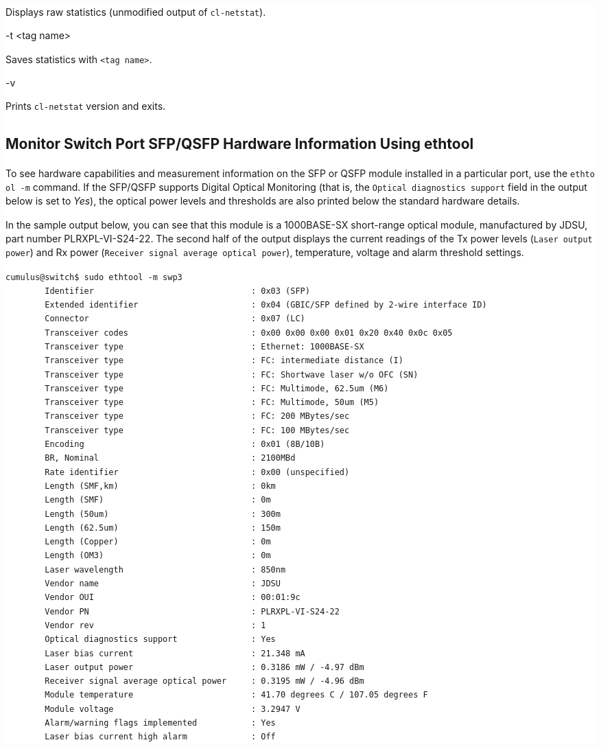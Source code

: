 <td><p>Displays raw statistics (unmodified output of <code>cl-netstat</code>).</p></td>
</tr>
<tr class="even">
<td><p>-t &lt;tag name&gt;</p></td>
<td><p>Saves statistics with <code>&lt;tag name&gt;</code>.</p></td>
</tr>
<tr class="odd">
<td><p>-v</p></td>
<td><p>Prints <code>cl-netstat</code> version and exits.</p></td>
</tr>
</tbody>
</table>

## <span>Monitor Switch Port SFP/QSFP Hardware Information Using ethtool</span>

To see hardware capabilities and measurement information on the SFP or
QSFP module installed in a particular port, use the `ethtool -m`
command. If the SFP/QSFP supports Digital Optical Monitoring (that is,
the `Optical diagnostics support` field in the output below is set to
*Yes*), the optical power levels and thresholds are also printed below
the standard hardware details.

In the sample output below, you can see that this module is a
1000BASE-SX short-range optical module, manufactured by JDSU, part
number PLRXPL-VI-S24-22. The second half of the output displays the
current readings of the Tx power levels (`Laser output power`) and Rx
power (`Receiver signal average optical power`), temperature, voltage
and alarm threshold settings.

    cumulus@switch$ sudo ethtool -m swp3
            Identifier                                : 0x03 (SFP)
            Extended identifier                       : 0x04 (GBIC/SFP defined by 2-wire interface ID)
            Connector                                 : 0x07 (LC)
            Transceiver codes                         : 0x00 0x00 0x00 0x01 0x20 0x40 0x0c 0x05
            Transceiver type                          : Ethernet: 1000BASE-SX
            Transceiver type                          : FC: intermediate distance (I)
            Transceiver type                          : FC: Shortwave laser w/o OFC (SN)
            Transceiver type                          : FC: Multimode, 62.5um (M6)
            Transceiver type                          : FC: Multimode, 50um (M5)
            Transceiver type                          : FC: 200 MBytes/sec
            Transceiver type                          : FC: 100 MBytes/sec
            Encoding                                  : 0x01 (8B/10B)
            BR, Nominal                               : 2100MBd
            Rate identifier                           : 0x00 (unspecified)
            Length (SMF,km)                           : 0km
            Length (SMF)                              : 0m
            Length (50um)                             : 300m
            Length (62.5um)                           : 150m
            Length (Copper)                           : 0m
            Length (OM3)                              : 0m
            Laser wavelength                          : 850nm
            Vendor name                               : JDSU            
            Vendor OUI                                : 00:01:9c
            Vendor PN                                 : PLRXPL-VI-S24-22
            Vendor rev                                : 1   
            Optical diagnostics support               : Yes
            Laser bias current                        : 21.348 mA
            Laser output power                        : 0.3186 mW / -4.97 dBm
            Receiver signal average optical power     : 0.3195 mW / -4.96 dBm
            Module temperature                        : 41.70 degrees C / 107.05 degrees F
            Module voltage                            : 3.2947 V
            Alarm/warning flags implemented           : Yes
            Laser bias current high alarm             : Off